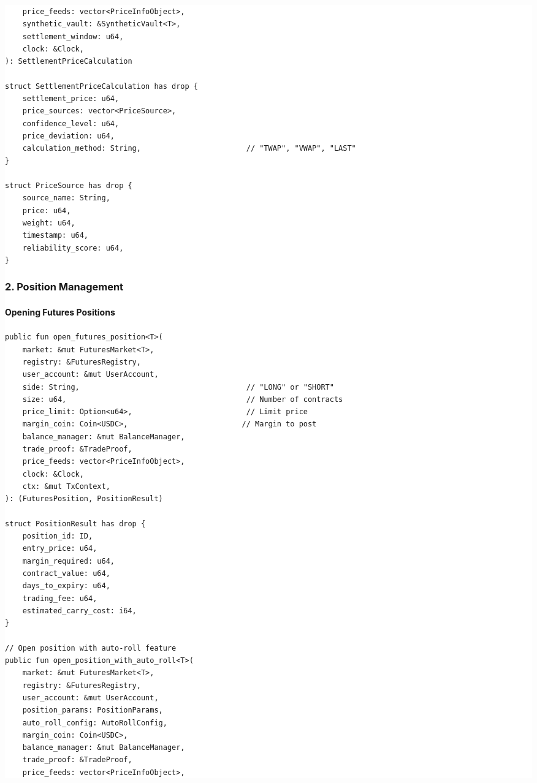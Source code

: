 ```move
    price_feeds: vector<PriceInfoObject>,
    synthetic_vault: &SyntheticVault<T>,
    settlement_window: u64,
    clock: &Clock,
): SettlementPriceCalculation

struct SettlementPriceCalculation has drop {
    settlement_price: u64,
    price_sources: vector<PriceSource>,
    confidence_level: u64,
    price_deviation: u64,
    calculation_method: String,                        // "TWAP", "VWAP", "LAST"
}

struct PriceSource has drop {
    source_name: String,
    price: u64,
    weight: u64,
    timestamp: u64,
    reliability_score: u64,
}
```

### 2. Position Management

#### Opening Futures Positions
```move
public fun open_futures_position<T>(
    market: &mut FuturesMarket<T>,
    registry: &FuturesRegistry,
    user_account: &mut UserAccount,
    side: String,                                      // "LONG" or "SHORT"
    size: u64,                                         // Number of contracts
    price_limit: Option<u64>,                          // Limit price
    margin_coin: Coin<USDC>,                          // Margin to post
    balance_manager: &mut BalanceManager,
    trade_proof: &TradeProof,
    price_feeds: vector<PriceInfoObject>,
    clock: &Clock,
    ctx: &mut TxContext,
): (FuturesPosition, PositionResult)

struct PositionResult has drop {
    position_id: ID,
    entry_price: u64,
    margin_required: u64,
    contract_value: u64,
    days_to_expiry: u64,
    trading_fee: u64,
    estimated_carry_cost: i64,
}

// Open position with auto-roll feature
public fun open_position_with_auto_roll<T>(
    market: &mut FuturesMarket<T>,
    registry: &FuturesRegistry,
    user_account: &mut UserAccount,
    position_params: PositionParams,
    auto_roll_config: AutoRollConfig,
    margin_coin: Coin<USDC>,
    balance_manager: &mut BalanceManager,
    trade_proof: &TradeProof,
    price_feeds: vector<PriceInfoObject>,
```